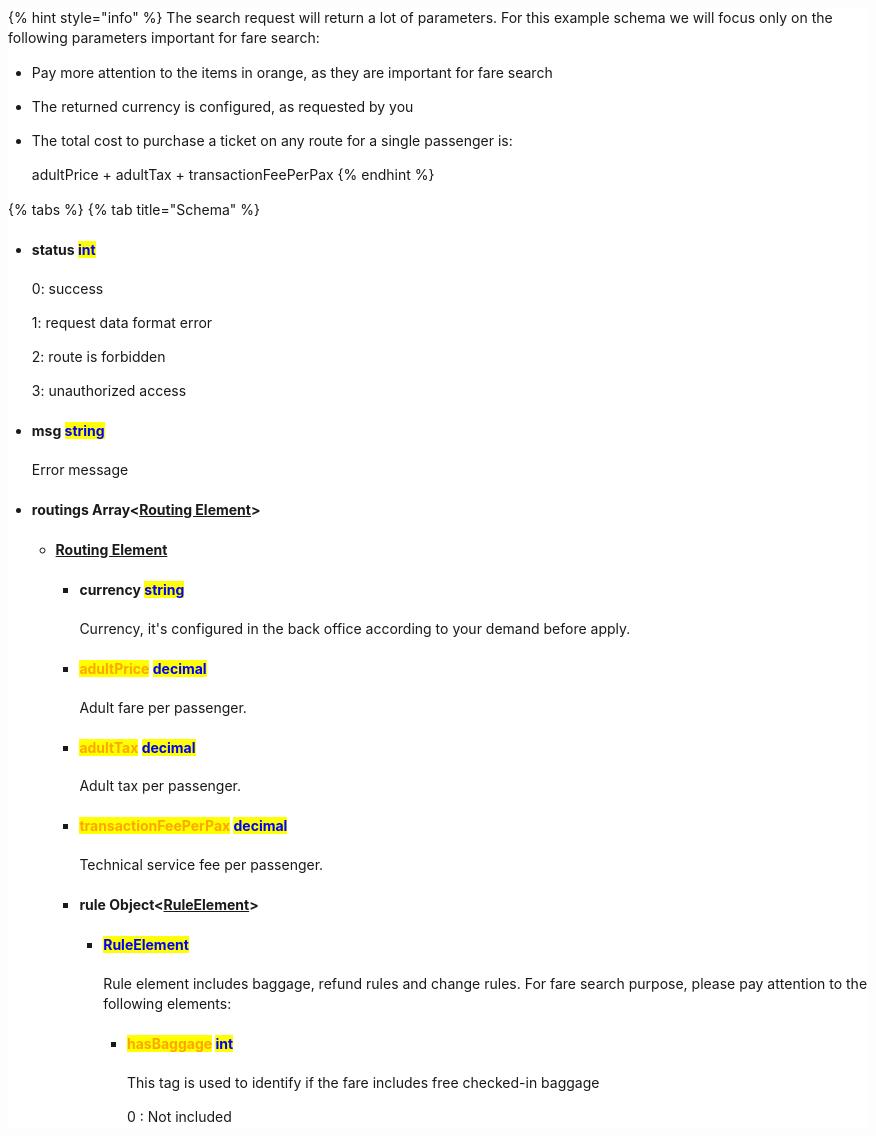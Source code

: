 {% hint style="info" %}
The search request will return a lot of parameters. For this example schema we will focus only on the following parameters important for fare search: 

* Pay more attention to the items in orange, as they are important for fare search
* The returned currency is configured, as requested by you
*   The total cost to purchase a ticket on any route for a single passenger is:

    adultPrice + adultTax + transactionFeePerPax
{% endhint %}

{% tabs %}
{% tab title="Schema" %}
*   #### status     <mark style="color:blue;">int</mark>                                                                                                                         

    0: success

    1: request data format error

    2: route is forbidden

    3: unauthorized access



*   #### msg         <mark style="color:blue;">string</mark>                                                                                                                   

    Error message



* #### routings   Array<[Routing Element](api-integration-for-search-only.md#route-element-schema)>                                                                                               <mark style="color:blue;"></mark>                                                                                              
  * #### [Routing Element](api-integration-for-search-only.md#route-element-schema)
    *   #### currency    <mark style="color:blue;">string</mark>

        Currency, it's configured in the back office according to your demand before apply.
    *   #### <mark style="color:orange;">adultPrice</mark>   <mark style="color:blue;">decimal</mark>

        Adult fare per passenger.
    *   #### <mark style="color:orange;">adultTax</mark>      <mark style="color:blue;">decimal</mark>

        Adult tax per passenger.
    *   #### <mark style="color:orange;">transactionFeePerPax</mark>    <mark style="color:blue;">decimal</mark>

        Technical service fee per passenger.
    * #### rule               <mark style="color:orange;"></mark> Object<[RuleElement](api-integration-for-search-only.md#5.-rule-element-schema)>
      *   #### <mark style="color:blue;">RuleElement</mark>   

          Rule element includes baggage, refund rules and change rules. For fare search purpose, please pay attention to the following elements:

          *   #### <mark style="color:orange;">hasBaggage</mark>                              <mark style="color:blue;">int</mark>

              This tag is used to identify if the fare includes free checked-in baggage

              0 : Not included
